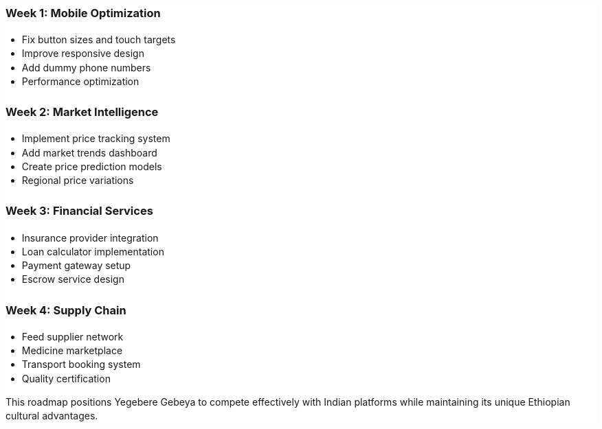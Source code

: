 ### Week 1: Mobile Optimization
- Fix button sizes and touch targets
- Improve responsive design
- Add dummy phone numbers
- Performance optimization

### Week 2: Market Intelligence
- Implement price tracking system
- Add market trends dashboard
- Create price prediction models
- Regional price variations

### Week 3: Financial Services
- Insurance provider integration
- Loan calculator implementation
- Payment gateway setup
- Escrow service design

### Week 4: Supply Chain
- Feed supplier network
- Medicine marketplace
- Transport booking system
- Quality certification

This roadmap positions Yegebere Gebeya to compete effectively with Indian platforms while maintaining its unique Ethiopian cultural advantages.
